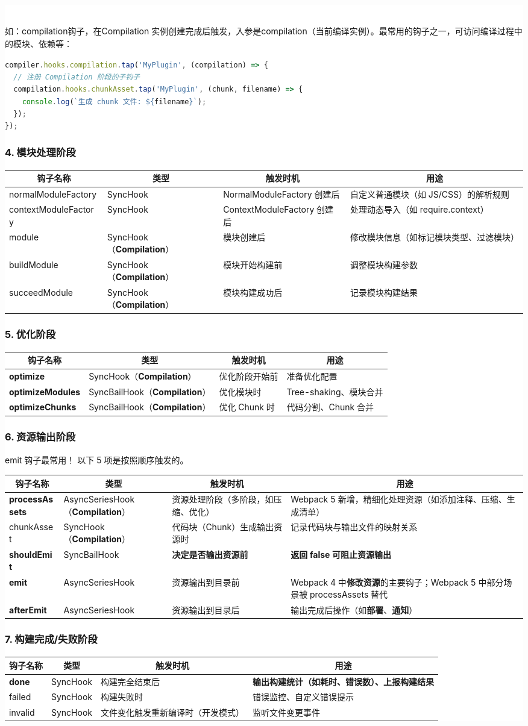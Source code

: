 <br/>

如：compilation钩子，在Compilation 实例创建完成后触发，入参是compilation（当前编译实例）。最常用的钩子之一，可访问编译过程中的模块、依赖等：
```js
compiler.hooks.compilation.tap('MyPlugin', (compilation) => {
  // 注册 Compilation 阶段的子钩子
  compilation.hooks.chunkAsset.tap('MyPlugin', (chunk, filename) => {
    console.log(`生成 chunk 文件: ${filename}`);
  });
});
```
### 4. 模块处理阶段
| 钩子名称 | 类型| 	触发时机| 	用途| 
|  ----  |  ---- | ---- | ---- | 
| normalModuleFactory| 	SyncHook	| NormalModuleFactory 创建后| 	自定义普通模块（如 JS/CSS）的解析规则| 
| contextModuleFactory	| SyncHook| 	ContextModuleFactory 创建后| 	处理动态导入（如 require.context）| 
| module| 	SyncHook（**Compilation**）| 	模块创建后| 	修改模块信息（如标记模块类型、过滤模块）| 
| buildModule	| SyncHook（**Compilation**）| 	模块开始构建前	| 调整模块构建参数| 
| succeedModule| 	SyncHook（**Compilation**）	| 模块构建成功后	| 记录模块构建结果| 

### 5. 优化阶段
| 钩子名称|	类型|	触发时机|	用途| 
|  ----  |  ---- | ---- | ---- | 
| **optimize**|	SyncHook（**Compilation**）|	优化阶段开始前|	准备优化配置| 
| **optimizeModules**|	SyncBailHook（**Compilation**）|	优化模块时	|Tree-shaking、模块合并| 
| **optimizeChunks**|	SyncBailHook（**Compilation**）|	优化 Chunk 时|	代码分割、Chunk 合并| 

### 6. 资源输出阶段
emit 钩子最常用！ 以下 5 项是按照顺序触发的。

| 钩子名称	|类型	|触发时机|	用途| 
|  ----  |  ---- | ---- | ---- | 
| **processAssets**	|AsyncSeriesHook（**Compilation**）|	资源处理阶段（多阶段，如压缩、优化） |Webpack 5 新增，精细化处理资源（如添加注释、压缩、生成清单）| 
| chunkAsset |	SyncHook（**Compilation**） |	代码块（Chunk）生成输出资源时	| 记录代码块与输出文件的映射关系 | 
| **shouldEmit**|	SyncBailHook|	**决定是否输出资源前**	|**返回 false 可阻止资源输出**| 
| **emit**|	AsyncSeriesHook|	资源输出到目录前|	Webpack 4 中**修改资源**的主要钩子；Webpack 5 中部分场景被 processAssets 替代| 
| **afterEmit**|	AsyncSeriesHook	|资源输出到目录后|	输出完成后操作（如**部署**、**通知**）| 


### 7. 构建完成/失败阶段
| 钩子名称| 	类型| 	触发时机| 	用途| 
|  ----  |  ---- | ---- | ---- | 
| **done**	| SyncHook	| 构建完全结束后| 	**输出构建统计（如耗时、错误数）、上报构建结果**| 
| failed	| SyncHook| 	构建失败时| 	错误监控、自定义错误提示| 
| invalid| 	SyncHook	| 文件变化触发重新编译时（开发模式）| 监听文件变更事件|
